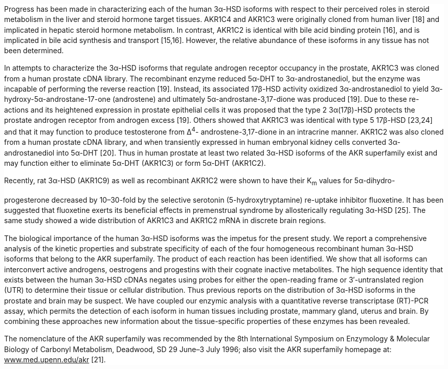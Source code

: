 Progress has been made in characterizing each of the human
3α-HSD isoforms with respect to their perceived roles in steroid
metabolism in the liver and steroid hormone target tissues.
AKR1C4 and AKR1C3 were originally cloned from human liver
[18] and implicated in hepatic steroid hormone metabolism. In
contrast, AKR1C2 is identical with bile acid binding protein [16],
and is implicated in bile acid synthesis and transport [15,16].
However, the relative abundance of these isoforms in any tissue
has not been determined.

In attempts to characterize the 3α-HSD isoforms that regulate
androgen receptor occupancy in the prostate, AKR1C3 was
cloned from a human prostate cDNA library. The recombinant
enzyme reduced 5α-DHT to 3α-androstanediol, but the enzyme
was incapable of performing the reverse reaction [19]. Instead, its
associated 17β-HSD activity oxidized 3α-androstanediol to yield
3α-hydroxy-5α-androstane-17-one (androstene) and ultimately
5α-androstane-3,17-dione was produced [19]. Due to these re-
actions and its heightened expression in prostate epithelial cells
it was proposed that the type 2 3α(17β)-HSD protects the
prostate androgen receptor from androgen excess [19]. Others
showed that AKR1C3 was identical with type 5 17β-HSD [23,24]
and that it may function to produce testosterone from Δ<sup>4</sup>-
androstene-3,17-dione in an intracrine manner. AKR1C2 was
also cloned from a human prostate cDNA library, and when
transiently expressed in human embryonal kidney cells converted
3α-androstanediol into 5α-DHT [20]. Thus in human prostate at
least two related 3α-HSD isoforms of the AKR superfamily exist
and may function either to eliminate 5α-DHT (AKR1C3) or
form 5α-DHT (AKR1C2).

Recently, rat 3α-HSD (AKR1C9) as well as recombinant
AKR1C2 were shown to have their K<sub>m</sub> values for 5α-dihydro-

progesterone decreased by 10–30-fold by the selective serotonin (5-hydroxytryptamine) re-uptake inhibitor fluoxetine. It has been suggested that fluoxetine exerts its beneficial effects in premenstrual syndrome by allosterically regulating 3α-HSD [25]. The same study showed a wide distribution of AKR1C3 and AKR1C2 mRNA in discrete brain regions.

The biological importance of the human 3α-HSD isoforms was the impetus for the present study. We report a comprehensive analysis of the kinetic properties and substrate specificity of each of the four homogeneous recombinant human 3α-HSD isoforms that belong to the AKR superfamily. The product of each reaction has been identified. We show that all isoforms can interconvert active androgens, oestrogens and progestins with their cognate inactive metabolites. The high sequence identity that exists between the human 3α-HSD cDNAs negates using probes for either the open-reading frame or 3′-untranslated region (UTR) to determine their tissue or cellular distribution. Thus previous reports on the distribution of 3α-HSD isoforms in the prostate and brain may be suspect. We have coupled our enzymic analysis with a quantitative reverse transcriptase (RT)-PCR assay, which permits the detection of each isoform in human tissues including prostate, mammary gland, uterus and brain. By combining these approaches new information about the tissue-specific properties of these enzymes has been revealed.

The nomenclature of the AKR superfamily was recommended by the 8th International Symposium on Enzymology & Molecular Biology of Carbonyl Metabolism, Deadwood, SD 29 June–3 July 1996; also visit the AKR superfamily homepage at: www.med.upenn.edu/akr [21].
